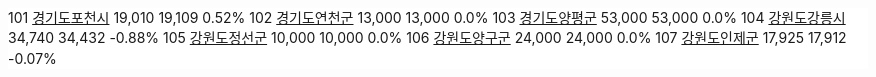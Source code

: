   <tr class="item">
    <td>101</td>
    <td><a href="/apt/경기도포천시">경기도포천시</a></td>
    <td>19,010</td>
    <td>19,109</td>
    <td>0.52%</td>
  </tr>

  <tr class="item">
    <td>102</td>
    <td><a href="/apt/경기도연천군">경기도연천군</a></td>
    <td>13,000</td>
    <td>13,000</td>
    <td>0.0%</td>
  </tr>

  <tr class="item">
    <td>103</td>
    <td><a href="/apt/경기도양평군">경기도양평군</a></td>
    <td>53,000</td>
    <td>53,000</td>
    <td>0.0%</td>
  </tr>

  <tr class="item">
    <td>104</td>
    <td><a href="/apt/강원도강릉시">강원도강릉시</a></td>
    <td>34,740</td>
    <td>34,432</td>
    <td>-0.88%</td>
  </tr>

  <tr class="item">
    <td>105</td>
    <td><a href="/apt/강원도정선군">강원도정선군</a></td>
    <td>10,000</td>
    <td>10,000</td>
    <td>0.0%</td>
  </tr>

  <tr class="item">
    <td>106</td>
    <td><a href="/apt/강원도양구군">강원도양구군</a></td>
    <td>24,000</td>
    <td>24,000</td>
    <td>0.0%</td>
  </tr>

  <tr class="item">
    <td>107</td>
    <td><a href="/apt/강원도인제군">강원도인제군</a></td>
    <td>17,925</td>
    <td>17,912</td>
    <td>-0.07%</td>
  </tr>
